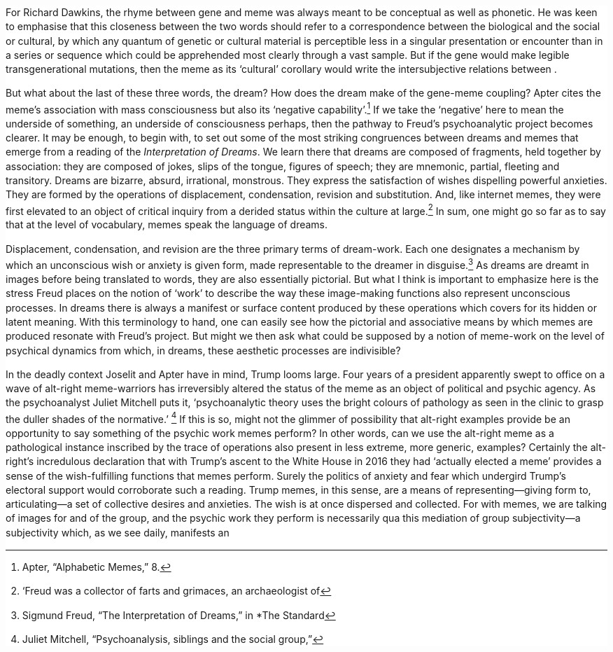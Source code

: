 For Richard Dawkins, the rhyme between gene and meme was always meant to
be conceptual as well as phonetic. He was keen to emphasise that this
closeness between the two words should refer to a correspondence between
the biological and the social or cultural, by which any quantum of
genetic or cultural material is perceptible less in a singular
presentation or encounter than in a series or sequence which could be
apprehended most clearly through a vast sample. But if the gene would
make legible transgenerational mutations, then the meme as its
‘cultural’ corollary would write the intersubjective relations between .

But what about the last of these three words, the dream? How does the
dream make of the gene-meme coupling? Apter cites the meme’s association
with mass consciousness but also its ‘negative capability’.[^27chapter26_7] If we
take the ‘negative’ here to mean the underside of something, an
underside of consciousness perhaps, then the pathway to Freud’s
psychoanalytic project becomes clearer. It may be enough, to begin with,
to set out some of the most striking congruences between dreams and
memes that emerge from a reading of the *Interpretation of Dreams*. We
learn there that dreams are composed of fragments, held together by
association: they are composed of jokes, slips of the tongue, figures of
speech; they are mnemonic, partial, fleeting and transitory. Dreams are
bizarre, absurd, irrational, monstrous. They express the satisfaction of
wishes dispelling powerful anxieties. They are formed by the operations
of displacement, condensation, revision and substitution. And, like
internet memes, they were first elevated to an object of critical
inquiry from a derided status within the culture at large.[^27chapter26_8] In sum,
one might go so far as to say that at the level of vocabulary, memes
speak the language of dreams.

Displacement, condensation, and revision are the three primary terms of
dream-work. Each one designates a mechanism by which an unconscious wish
or anxiety is given form, made representable to the dreamer in
disguise.[^27chapter26_9] As dreams are dreamt in images before being translated to
words, they are also essentially pictorial. But what I think is
important to emphasize here is the stress Freud places on the notion of
‘work’ to describe the way these image-making functions also represent
unconscious processes. In dreams there is always a manifest or surface
content produced by these operations which covers for its hidden or
latent meaning. With this terminology to hand, one can easily see how
the pictorial and associative means by which memes are produced resonate
with Freud’s project. But might we then ask what could be supposed by a
notion of meme-work on the level of psychical dynamics from which, in
dreams, these aesthetic processes are indivisible?

In the deadly context Joselit and Apter have in mind, Trump looms large.
Four years of a president apparently swept to office on a wave of
alt-right meme-warriors has irreversibly altered the status of the meme
as an object of political and psychic agency. As the psychoanalyst
Juliet Mitchell puts it, ‘psychoanalytic theory uses the bright colours
of pathology as seen in the clinic to grasp the duller shades of the
normative.’ [^27chapter26_10] If this is so, might not the glimmer of possibility
that alt-right examples provide be an opportunity to say something of
the psychic work memes perform? In other words, can we use the alt-right
meme as a pathological instance inscribed by the trace of operations
also present in less extreme, more generic, examples? Certainly the
alt-right’s incredulous declaration that with Trump’s ascent to the
White House in 2016 they had ‘actually elected a meme’ provides a sense
of the wish-fulfilling functions that memes perform. Surely the politics
of anxiety and fear which undergird Trump’s electoral support would
corroborate such a reading. Trump memes, in this sense, are a means of
representing—giving form to, articulating—a set of collective desires
and anxieties. The wish is at once dispersed and collected. For with
memes, we are talking of images for and of the group, and the psychic
work they perform is necessarily qua this mediation of group
subjectivity—a subjectivity which, as we see daily, manifests an

[^27chapter26_1]: Adorno is talking, of course, about ‘museum’ and mausoleum’. See
[^27chapter26_2]: William S. Burroughs, *The Ticket that Exploded* (New York: Grove
[^27chapter26_3]: David Joselit, “Virus as Metaphor,” *October* 172 (2020): 159.
[^27chapter26_4]: Joselit, “Virus as Metaphor,” 159.
[^27chapter26_5]: Emily Apter, “Alphabetic Memes: Caricature, Satire, and Political
[^27chapter26_6]: Apter, “Alphabetic Memes,” 8.
[^27chapter26_7]: Apter, “Alphabetic Memes,” 8.
[^27chapter26_8]: ‘Freud was a collector of farts and grimaces, an archaeologist of
[^27chapter26_9]: Sigmund Freud, “The Interpretation of Dreams,” in *The Standard
[^27chapter26_10]: Juliet Mitchell, “Psychoanalysis, siblings and the social group,”
[^27chapter26_11]: See also, Adorno with Else Frenkel-Brunswik and others, *The
[^27chapter26_12]: On this current in Freud’s work see Jacqueline Rose, “Mass
[^27chapter26_13]: Anzieu, *The Group and the Unconscious*, trans. Benjamin Kilborne
[^27chapter26_14]: René Kaës, *Linking, Alliances, and Shared Space: Groups and the
[^27chapter26_15]: Kaës, *Linking, Aliiances, and Shared Space,* 183.
[^27chapter26_16]: Freud, *The Interpretation of Dreams,* xxiii.
[^27chapter26_17]: Wendy Brown, *Walled States, Waning Sovereignty* (New York: Zone
[^27chapter26_18]: Brown, *Walled States*, 7-8.
[^27chapter26_19]: Brown, *Walled States,* 115-121.
[^27chapter26_20]: Anzieu, *The Group and the Unconscious,* 124.
[^27chapter26_21]: Brown, *Walled States,* 132.
[^27chapter26_22]: Anzieu, *The Group and the Unconscious,* 130.
[^27chapter26_23]: Anzieu, *The Group and the Unconscious*, 159.
[^27chapter26_24]: Anzieu, *The Group and the Unconscious,* 159.
[^27chapter26_25]: I borrow the term ‘imaginative geography’ here from Edward Said
[^27chapter26_26]: Juliet Mitchell, *Mad Men and Medusas: Reclaiming Hysteria and
[^27chapter26_27]: Mitchell, *Mad Men and Medusas,* 336.
[^27chapter26_28]: Mitchell, *Mad Men and Medusas,* 336.
[^27chapter26_29]: Mitchell, *Mad Men and Medusas,* 336.
[^27chapter26_30]: Mitchell, *Mad Men and Medusas,* 337.